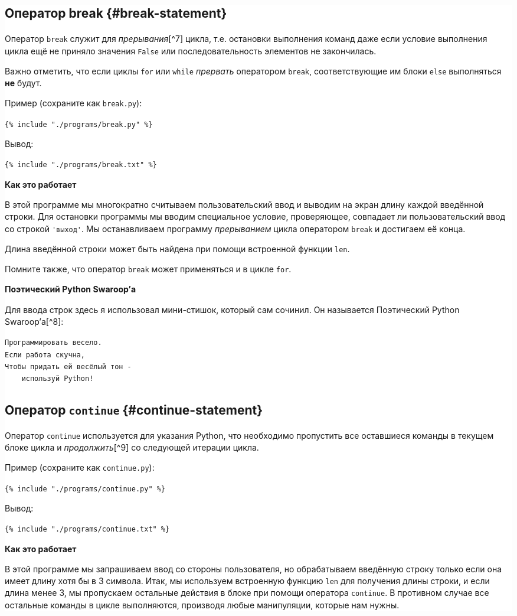 ## Оператор break {#break-statement}

Оператор `break` служит для *прерывания*[^7] цикла, т.е. остановки выполнения команд даже если условие выполнения цикла ещё не приняло значения `False` или последовательность элементов не закончилась.

Важно отметить, что если циклы `for` или `while` *прервать* оператором `break`, соответствующие им блоки `else` выполняться **не** будут.

Пример (сохраните как `break.py`):

<pre><code class="lang-python">{% include "./programs/break.py" %}</code></pre>

Вывод:

<pre><code>{% include "./programs/break.txt" %}</code></pre>

**Как это работает**

В этой программе мы многократно считываем пользовательский ввод и выводим на экран длину каждой введённой строки. Для остановки программы мы вводим специальное условие, проверяющее, совпадает ли пользовательский ввод со строкой `'выход'`. Мы останавливаем программу *прерыванием* цикла оператором `break` и достигаем её конца.

Длина введённой строки может быть найдена при помощи встроенной функции `len`.

Помните также, что оператор `break` может применяться и в цикле `for`.

**Поэтический Python Swaroop’а**

Для ввода строк здесь я использовал мини-стишок, который сам сочинил. Он называется Поэтический Python Swaroop’а[^8]:

```
Программировать весело.
Если работа скучна,
Чтобы придать ей весёлый тон -
    используй Python!
```

## Оператор `continue` {#continue-statement}

Оператор `continue` используется для указания Python, что необходимо пропустить все оставшиеся команды в текущем блоке цикла и *продолжить*[^9] со следующей итерации цикла.

Пример (сохраните как `continue.py`):

<pre><code class="lang-python">{% include "./programs/continue.py" %}</code></pre>

Вывод:

<pre><code>{% include "./programs/continue.txt" %}</code></pre>

**Как это работает**

В этой программе мы запрашиваем ввод со стороны пользователя, но обрабатываем введённую строку только если она имеет длину хотя бы в 3 символа. Итак, мы используем встроенную функцию `len` для получения длины строки, и если длина менее 3, мы пропускаем остальные действия в блоке при помощи оператора `continue`. В противном случае все остальные команды в цикле выполняются, производя любые манипуляции, которые нам нужны.
